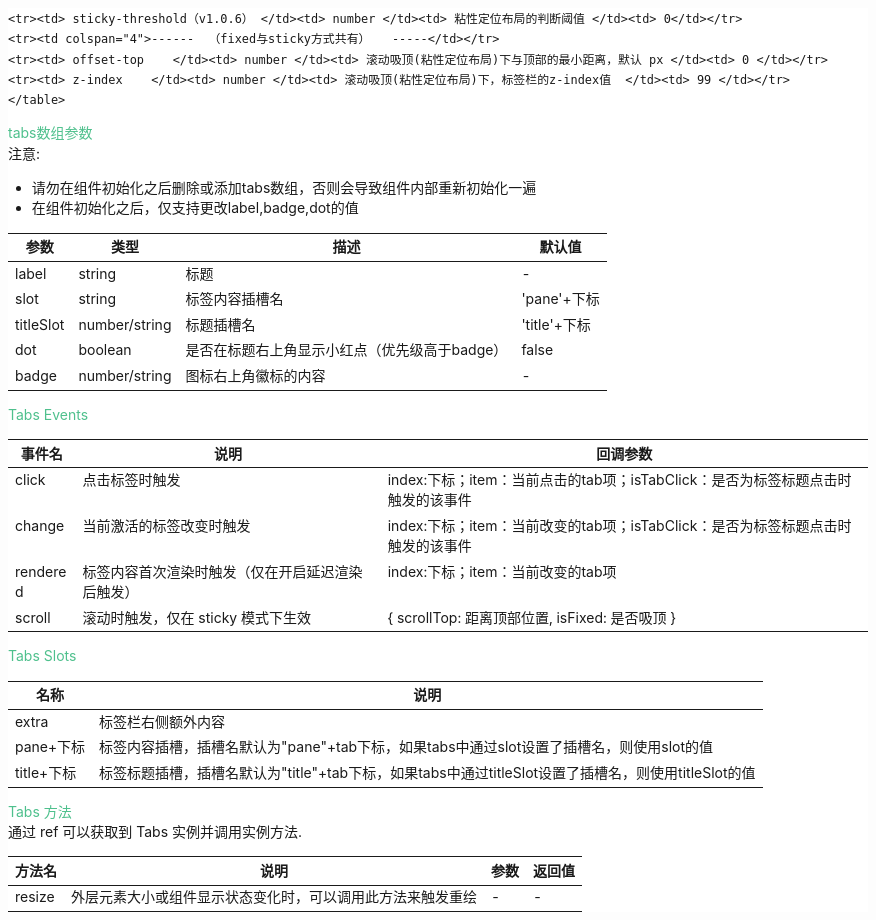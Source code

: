 	<tr><td> sticky-threshold（v1.0.6） </td><td> number </td><td> 粘性定位布局的判断阈值 </td><td> 0</td></tr>
	<tr><td colspan="4">------  （fixed与sticky方式共有）   -----</td></tr>
	<tr><td> offset-top    </td><td> number </td><td> 滚动吸顶(粘性定位布局)下与顶部的最小距离，默认 px </td><td> 0 </td></tr>
	<tr><td> z-index    </td><td> number </td><td> 滚动吸顶(粘性定位布局)下，标签栏的z-index值  </td><td> 99 </td></tr>
	</table>

<div id="tabsAttr" style="color:#4fc08d;">tabs数组参数</div>
注意:

+ 请勿在组件初始化之后删除或添加tabs数组，否则会导致组件内部重新初始化一遍
+ 在组件初始化之后，仅支持更改label,badge,dot的值

| 参数      | 类型		| 描述										| 默认值										
| ---------	| -------	| ---------------------------------------	| ---------------------------------------	
| label | string | 标题 | -
| slot | string | 标签内容插槽名 | 'pane'+下标
| titleSlot | number/string | 标题插槽名 | 'title'+下标
| dot | boolean | 是否在标题右上角显示小红点（优先级高于badge） | false
| badge | number/string | 图标右上角徽标的内容 | -


<div id="tabsEvents" style="color:#4fc08d;">Tabs Events</div>

| 事件名    | 说明		| 回调参数																	
| -------- | -------	| ---------------------------------------
| click    | 点击标签时触发 | index:下标；item：当前点击的tab项；isTabClick：是否为标签标题点击时触发的该事件
| change   | 当前激活的标签改变时触发 | index:下标；item：当前改变的tab项；isTabClick：是否为标签标题点击时触发的该事件
| rendered | 标签内容首次渲染时触发（仅在开启延迟渲染后触发） | index:下标；item：当前改变的tab项
| scroll   | 滚动时触发，仅在 sticky 模式下生效 | { scrollTop: 距离顶部位置, isFixed: 是否吸顶 }


<div id="tabsSlots" style="color:#4fc08d;">Tabs Slots</div>
 
 | 名称      | 说明
 | --------- | -------
 | extra  | 标签栏右侧额外内容
 | pane+下标  | 标签内容插槽，插槽名默认为"pane"+tab下标，如果tabs中通过slot设置了插槽名，则使用slot的值
 | title+下标  | 标签标题插槽，插槽名默认为"title"+tab下标，如果tabs中通过titleSlot设置了插槽名，则使用titleSlot的值
 
 <div id="tabsMethod" style="color:#4fc08d;">Tabs 方法</div>
 通过 ref 可以获取到 Tabs 实例并调用实例方法.
 
 | 方法名      | 说明		| 参数		| 返回值													
 | ---------	| -------	| --------	| --------
 | resize   | 外层元素大小或组件显示状态变化时，可以调用此方法来触发重绘 | - | -